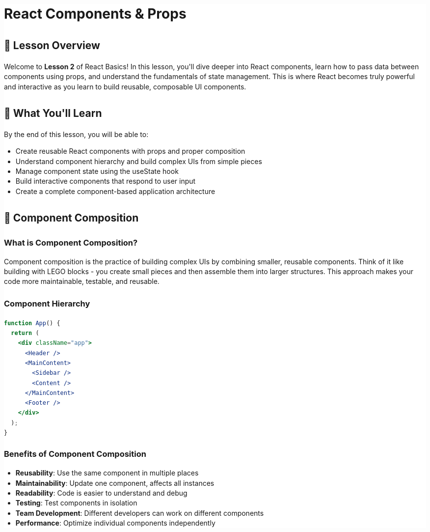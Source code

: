 # React Components & Props

## 🎯 **Lesson Overview**

Welcome to **Lesson 2** of React Basics! In this lesson, you'll dive deeper into React components, learn how to pass data between components using props, and understand the fundamentals of state management. This is where React becomes truly powerful and interactive as you learn to build reusable, composable UI components.

## 🚀 **What You'll Learn**

By the end of this lesson, you will be able to:

- Create reusable React components with props and proper composition
- Understand component hierarchy and build complex UIs from simple pieces
- Manage component state using the useState hook
- Build interactive components that respond to user input
- Create a complete component-based application architecture

## 🧩 **Component Composition**

### **What is Component Composition?**

Component composition is the practice of building complex UIs by combining smaller, reusable components. Think of it like building with LEGO blocks - you create small pieces and then assemble them into larger structures. This approach makes your code more maintainable, testable, and reusable.

### **Component Hierarchy**

```jsx
function App() {
  return (
    <div className="app">
      <Header />
      <MainContent>
        <Sidebar />
        <Content />
      </MainContent>
      <Footer />
    </div>
  );
}
```

### **Benefits of Component Composition**

- **Reusability**: Use the same component in multiple places
- **Maintainability**: Update one component, affects all instances
- **Readability**: Code is easier to understand and debug
- **Testing**: Test components in isolation
- **Team Development**: Different developers can work on different components
- **Performance**: Optimize individual components independently
